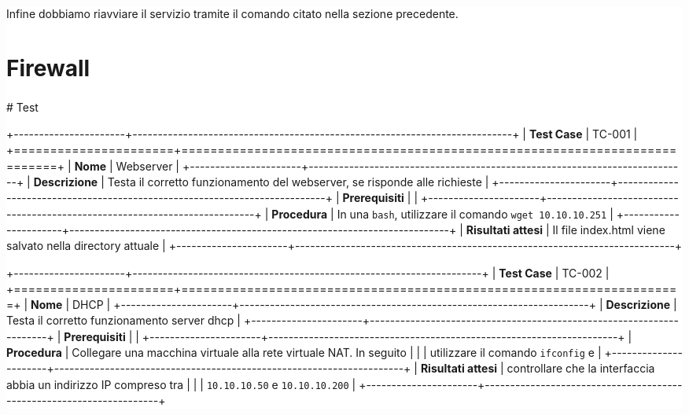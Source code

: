 Infine dobbiamo riavviare il servizio tramite il comando citato nella sezione precedente.

# Firewall

# Test

+----------------------+---------------------------------------------------------------------------+
|    **Test Case**     |                                  TC-001                                   |
+======================+===========================================================================+
| **Nome**             | Webserver                                                                 |
+----------------------+---------------------------------------------------------------------------+
| **Descrizione**      | Testa il corretto funzionamento del webserver, se risponde alle richieste |
+----------------------+---------------------------------------------------------------------------+
| **Prerequisiti**     |                                                                           |
+----------------------+---------------------------------------------------------------------------+
| **Procedura**        | In una `bash`, utilizzare il comando `wget 10.10.10.251`                  |
+----------------------+---------------------------------------------------------------------------+
| **Risultati attesi** | Il file index.html viene salvato nella directory attuale                  |
+----------------------+---------------------------------------------------------------------------+

+----------------------+---------------------------------------------------------------------+
|    **Test Case**     |                               TC-002                                |
+======================+=====================================================================+
| **Nome**             | DHCP                                                                |
+----------------------+---------------------------------------------------------------------+
| **Descrizione**      | Testa il corretto funzionamento server dhcp                         |
+----------------------+---------------------------------------------------------------------+
| **Prerequisiti**     |                                                                     |
+----------------------+---------------------------------------------------------------------+
| **Procedura**        | Collegare una macchina virtuale alla rete virtuale NAT.  In seguito |
|                      | utilizzare il comando `ifconfig` e                                  |
+----------------------+---------------------------------------------------------------------+
| **Risultati attesi** | controllare che la interfaccia abbia un indirizzo IP compreso tra   |
|                      | `10.10.10.50` e `10.10.10.200`                                      |
+----------------------+---------------------------------------------------------------------+
